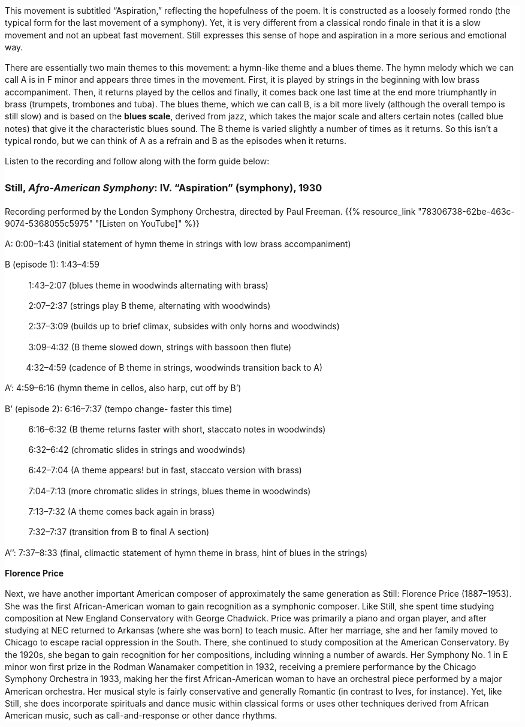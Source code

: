 This movement is subtitled “Aspiration,” reflecting the hopefulness of the poem. It is constructed as a loosely formed rondo (the typical form for the last movement of a symphony). Yet, it is very different from a classical rondo finale in that it is a slow movement and not an upbeat fast movement. Still expresses this sense of hope and aspiration in a more serious and emotional way.

There are essentially two main themes to this movement: a hymn-like theme and a blues theme. The hymn melody which we can call A is in F minor and appears three times in the movement. First, it is played by strings in the beginning with low brass accompaniment. Then, it returns played by the cellos and finally, it comes back one last time at the end more triumphantly in brass (trumpets, trombones and tuba). The blues theme, which we can call B, is a bit more lively (although the overall tempo is still slow) and is based on the **blues scale**, derived from jazz, which takes the major scale and alters certain notes (called blue notes) that give it the characteristic blues sound. The B theme is varied slightly a number of times as it returns. So this isn’t a typical rondo, but we can think of A as a refrain and B as the episodes when it returns.

Listen to the recording and follow along with the form guide below:

### Still, *Afro-American Symphony*: IV. “Aspiration” (symphony), 1930

Recording performed by the London Symphony Orchestra, directed by Paul Freeman. {{% resource_link "78306738-62be-463c-9074-5368055c5975" "\[Listen on YouTube\]" %}}

A: 0:00–1:43 (initial statement of hymn theme in strings with low brass accompaniment)

B (episode 1): 1:43–4:59

          1:43–2:07 (blues theme in woodwinds alternating with brass)

          2:07–2:37 (strings play B theme, alternating with woodwinds)

          2:37–3:09 (builds up to brief climax, subsides with only horns and woodwinds)

          3:09–4:32 (B theme slowed down, strings with bassoon then flute)

         4:32–4:59 (cadence of B theme in strings, woodwinds transition back to A)

A’: 4:59–6:16 (hymn theme in cellos, also harp, cut off by B’)

B’ (episode 2): 6:16–7:37 (tempo change- faster this time)

          6:16–6:32 (B theme returns faster with short, staccato notes in woodwinds)

          6:32–6:42 (chromatic slides in strings and woodwinds)

          6:42–7:04 (A theme appears! but in fast, staccato version with brass)

          7:04–7:13 (more chromatic slides in strings, blues theme in woodwinds)

          7:13–7:32 (A theme comes back again in brass)

          7:32–7:37 (transition from B to final A section)

A’’: 7:37–8:33 (final, climactic statement of hymn theme in brass, hint of blues in the strings)

**Florence Price**

Next, we have another important American composer of approximately the same generation as Still: Florence Price (1887–1953). She was the first African-American woman to gain recognition as a symphonic composer. Like Still, she spent time studying composition at New England Conservatory with George Chadwick. Price was primarily a piano and organ player, and after studying at NEC returned to Arkansas (where she was born) to teach music. After her marriage, she and her family moved to Chicago to escape racial oppression in the South. There, she continued to study composition at the American Conservatory. By the 1920s, she began to gain recognition for her compositions, including winning a number of awards. Her Symphony No. 1 in E minor won first prize in the Rodman Wanamaker competition in 1932, receiving a premiere performance by the Chicago Symphony Orchestra in 1933, making her the first African-American woman to have an orchestral piece performed by a major American orchestra. Her musical style is fairly conservative and generally Romantic (in contrast to Ives, for instance). Yet, like Still, she does incorporate spirituals and dance music within classical forms or uses other techniques derived from African American music, such as call-and-response or other dance rhythms.
